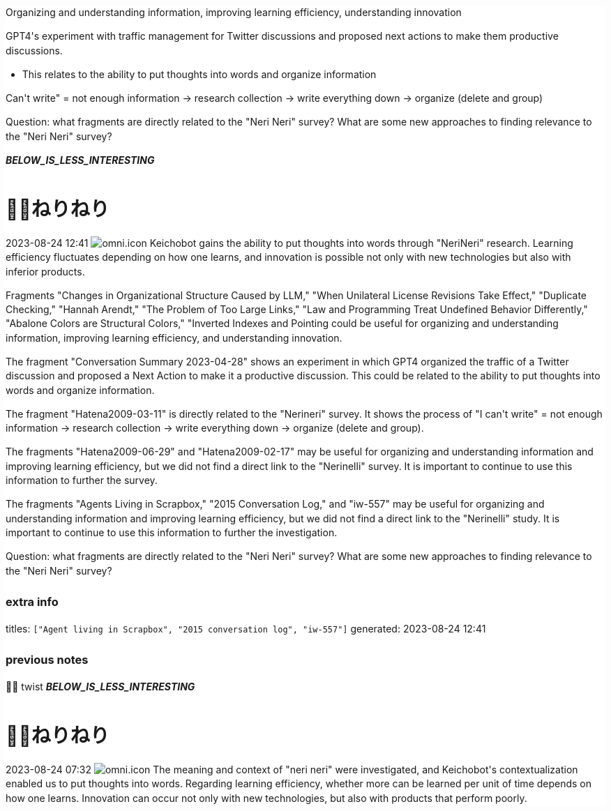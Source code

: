Organizing and understanding information, improving learning efficiency, understanding innovation

GPT4's experiment with traffic management for Twitter discussions and proposed next actions to make them productive discussions.
- This relates to the ability to put thoughts into words and organize information

Can't write" = not enough information → research collection → write everything down → organize (delete and group)

Question: what fragments are directly related to the "Neri Neri" survey? What are some new approaches to finding relevance to the "Neri Neri" survey?

___BELOW_IS_LESS_INTERESTING___
# 🤖🔁ねりねり
 2023-08-24 12:41 <img src='https://scrapbox.io/api/pages/nishio-en/omni/icon' alt='omni.icon' height="19.5"/>
Keichobot gains the ability to put thoughts into words through "NeriNeri" research. Learning efficiency fluctuates depending on how one learns, and innovation is possible not only with new technologies but also with inferior products.

Fragments "Changes in Organizational Structure Caused by LLM," "When Unilateral License Revisions Take Effect," "Duplicate Checking," "Hannah Arendt," "The Problem of Too Large Links," "Law and Programming Treat Undefined Behavior Differently," "Abalone Colors are Structural Colors," "Inverted Indexes and Pointing could be useful for organizing and understanding information, improving learning efficiency, and understanding innovation.

The fragment "Conversation Summary 2023-04-28" shows an experiment in which GPT4 organized the traffic of a Twitter discussion and proposed a Next Action to make it a productive discussion. This could be related to the ability to put thoughts into words and organize information.

The fragment "Hatena2009-03-11" is directly related to the "Nerineri" survey. It shows the process of "I can't write" = not enough information → research collection → write everything down → organize (delete and group).

The fragments "Hatena2009-06-29" and "Hatena2009-02-17" may be useful for organizing and understanding information and improving learning efficiency, but we did not find a direct link to the "Nerinelli" survey. It is important to continue to use this information to further the survey.

The fragments "Agents Living in Scrapbox," "2015 Conversation Log," and "iw-557" may be useful for organizing and understanding information and improving learning efficiency, but we did not find a direct link to the "Nerinelli" study. It is important to continue to use this information to further the investigation.

Question: what fragments are directly related to the "Neri Neri" survey? What are some new approaches to finding relevance to the "Neri Neri" survey?

### extra info
titles: `["Agent living in Scrapbox", "2015 conversation log", "iw-557"]`
generated: 2023-08-24 12:41
### previous notes
🤖🔁 twist
___BELOW_IS_LESS_INTERESTING___
# 🤖🔁ねりねり
 2023-08-24 07:32 <img src='https://scrapbox.io/api/pages/nishio-en/omni/icon' alt='omni.icon' height="19.5"/>
The meaning and context of "neri neri" were investigated, and Keichobot's contextualization enabled us to put thoughts into words. Regarding learning efficiency, whether more can be learned per unit of time depends on how one learns. Innovation can occur not only with new technologies, but also with products that perform poorly.
